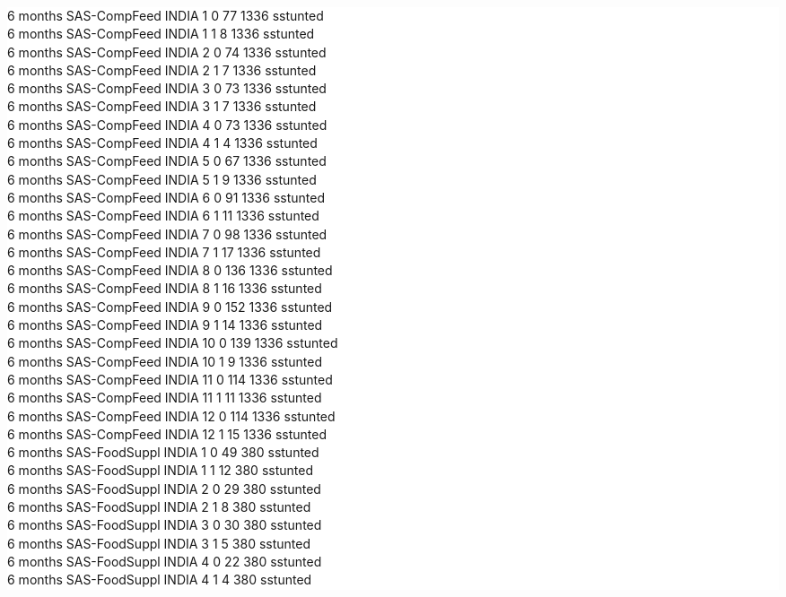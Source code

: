 6 months    SAS-CompFeed     INDIA                          1               0       77    1336  sstunted         
6 months    SAS-CompFeed     INDIA                          1               1        8    1336  sstunted         
6 months    SAS-CompFeed     INDIA                          2               0       74    1336  sstunted         
6 months    SAS-CompFeed     INDIA                          2               1        7    1336  sstunted         
6 months    SAS-CompFeed     INDIA                          3               0       73    1336  sstunted         
6 months    SAS-CompFeed     INDIA                          3               1        7    1336  sstunted         
6 months    SAS-CompFeed     INDIA                          4               0       73    1336  sstunted         
6 months    SAS-CompFeed     INDIA                          4               1        4    1336  sstunted         
6 months    SAS-CompFeed     INDIA                          5               0       67    1336  sstunted         
6 months    SAS-CompFeed     INDIA                          5               1        9    1336  sstunted         
6 months    SAS-CompFeed     INDIA                          6               0       91    1336  sstunted         
6 months    SAS-CompFeed     INDIA                          6               1       11    1336  sstunted         
6 months    SAS-CompFeed     INDIA                          7               0       98    1336  sstunted         
6 months    SAS-CompFeed     INDIA                          7               1       17    1336  sstunted         
6 months    SAS-CompFeed     INDIA                          8               0      136    1336  sstunted         
6 months    SAS-CompFeed     INDIA                          8               1       16    1336  sstunted         
6 months    SAS-CompFeed     INDIA                          9               0      152    1336  sstunted         
6 months    SAS-CompFeed     INDIA                          9               1       14    1336  sstunted         
6 months    SAS-CompFeed     INDIA                          10              0      139    1336  sstunted         
6 months    SAS-CompFeed     INDIA                          10              1        9    1336  sstunted         
6 months    SAS-CompFeed     INDIA                          11              0      114    1336  sstunted         
6 months    SAS-CompFeed     INDIA                          11              1       11    1336  sstunted         
6 months    SAS-CompFeed     INDIA                          12              0      114    1336  sstunted         
6 months    SAS-CompFeed     INDIA                          12              1       15    1336  sstunted         
6 months    SAS-FoodSuppl    INDIA                          1               0       49     380  sstunted         
6 months    SAS-FoodSuppl    INDIA                          1               1       12     380  sstunted         
6 months    SAS-FoodSuppl    INDIA                          2               0       29     380  sstunted         
6 months    SAS-FoodSuppl    INDIA                          2               1        8     380  sstunted         
6 months    SAS-FoodSuppl    INDIA                          3               0       30     380  sstunted         
6 months    SAS-FoodSuppl    INDIA                          3               1        5     380  sstunted         
6 months    SAS-FoodSuppl    INDIA                          4               0       22     380  sstunted         
6 months    SAS-FoodSuppl    INDIA                          4               1        4     380  sstunted         